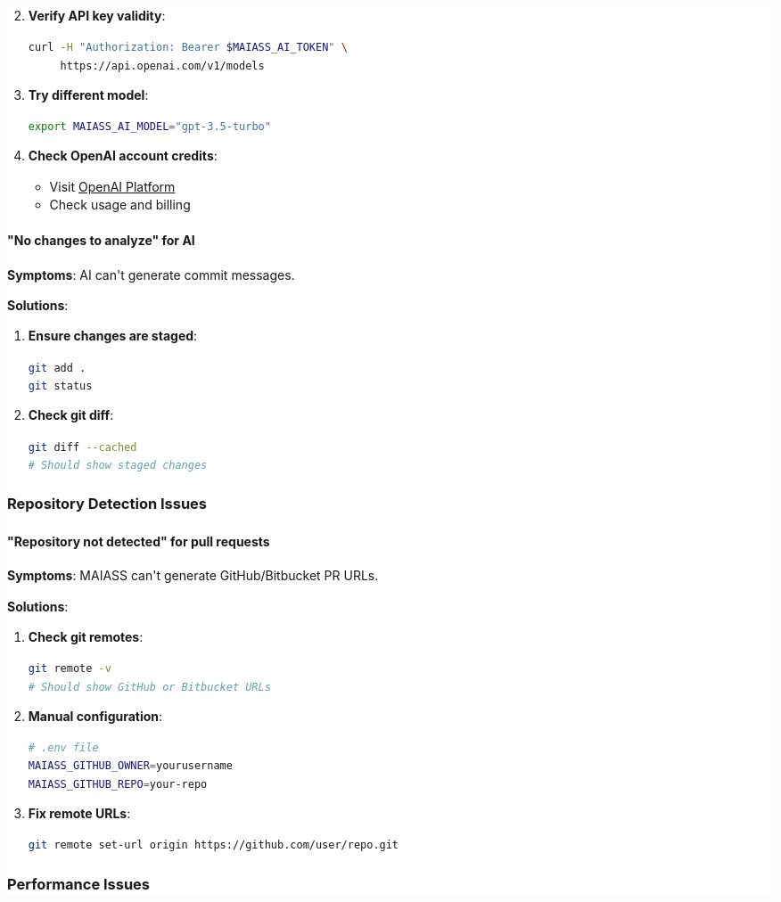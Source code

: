 2. **Verify API key validity**:
   ```bash
   curl -H "Authorization: Bearer $MAIASS_AI_TOKEN" \
        https://api.openai.com/v1/models
   ```

3. **Try different model**:
   ```bash
   export MAIASS_AI_MODEL="gpt-3.5-turbo"
   ```

4. **Check OpenAI account credits**:
   - Visit [OpenAI Platform](https://platform.openai.com/)
   - Check usage and billing

#### "No changes to analyze" for AI
**Symptoms**: AI can't generate commit messages.

**Solutions**:
1. **Ensure changes are staged**:
   ```bash
   git add .
   git status
   ```

2. **Check git diff**:
   ```bash
   git diff --cached
   # Should show staged changes
   ```

### Repository Detection Issues

#### "Repository not detected" for pull requests
**Symptoms**: MAIASS can't generate GitHub/Bitbucket PR URLs.

**Solutions**:
1. **Check git remotes**:
   ```bash
   git remote -v
   # Should show GitHub or Bitbucket URLs
   ```

2. **Manual configuration**:
   ```bash
   # .env file
   MAIASS_GITHUB_OWNER=yourusername
   MAIASS_GITHUB_REPO=your-repo
   ```

3. **Fix remote URLs**:
   ```bash
   git remote set-url origin https://github.com/user/repo.git
   ```

### Performance Issues
